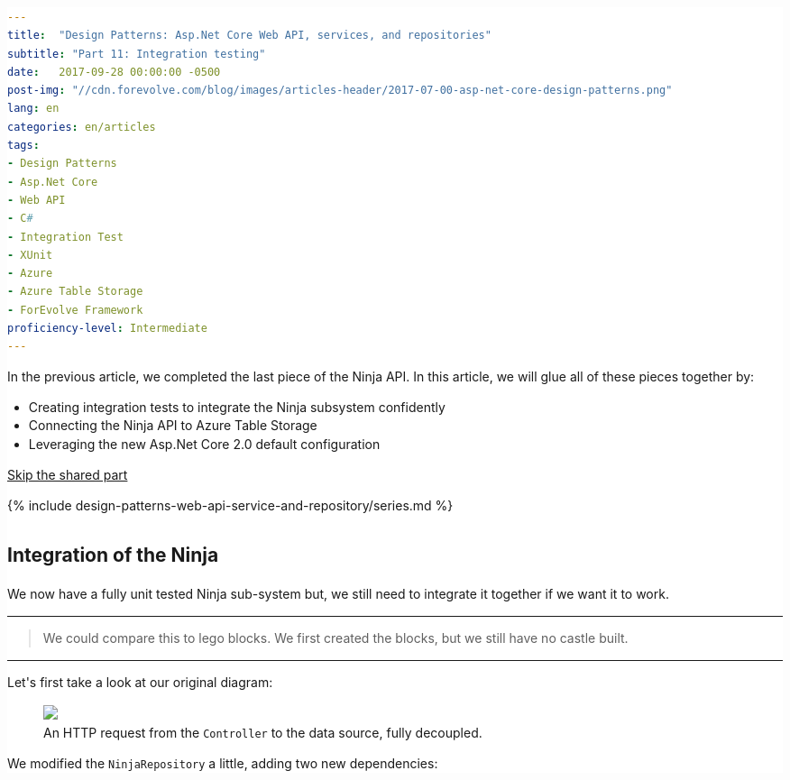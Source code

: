 ```yaml
---
title:  "Design Patterns: Asp.Net Core Web API, services, and repositories"
subtitle: "Part 11: Integration testing"
date:   2017-09-28 00:00:00 -0500
post-img: "//cdn.forevolve.com/blog/images/articles-header/2017-07-00-asp-net-core-design-patterns.png"
lang: en
categories: en/articles
tags: 
- Design Patterns
- Asp.Net Core
- Web API
- C#
- Integration Test
- XUnit
- Azure
- Azure Table Storage
- ForEvolve Framework
proficiency-level: Intermediate
---
```


In the previous article, we completed the last piece of the Ninja API.
In this article, we will glue all of these pieces together by:

- Creating integration tests to integrate the Ninja subsystem confidently
- Connecting the Ninja API to Azure Table Storage
- Leveraging the new Asp.Net Core 2.0 default configuration

[Skip the shared part](#integration-of-the-ninja)

{% include design-patterns-web-api-service-and-repository/series.md %}

## Integration of the Ninja
We now have a fully unit tested Ninja sub-system but, we still need to integrate it together if we want it to work.

---

> We could compare this to lego blocks.
> We first created the blocks, but we still have no castle built.

---

Let's first take a look at our original diagram:
<figure>
    <img src="//cdn.forevolve.com/blog/images/2017/controller-service-repo-ninja-with-DI.png">
    <figcaption>An HTTP request from the <code>Controller</code> to the data source, fully decoupled.</figcaption>
</figure>

We modified the `NinjaRepository` a little, adding two new dependencies:
